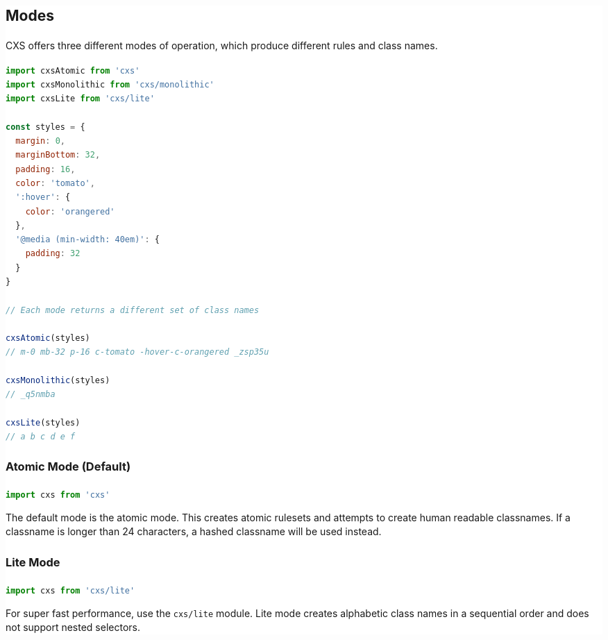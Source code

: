 ## Modes

CXS offers three different modes of operation, which produce different rules and class names.

```js
import cxsAtomic from 'cxs'
import cxsMonolithic from 'cxs/monolithic'
import cxsLite from 'cxs/lite'

const styles = {
  margin: 0,
  marginBottom: 32,
  padding: 16,
  color: 'tomato',
  ':hover': {
    color: 'orangered'
  },
  '@media (min-width: 40em)': {
    padding: 32
  }
}

// Each mode returns a different set of class names

cxsAtomic(styles)
// m-0 mb-32 p-16 c-tomato -hover-c-orangered _zsp35u

cxsMonolithic(styles)
// _q5nmba

cxsLite(styles)
// a b c d e f
```

### Atomic Mode (Default)

```js
import cxs from 'cxs'
```

The default mode is the atomic mode.
This creates atomic rulesets and attempts to create human readable classnames.
If a classname is longer than 24 characters, a hashed classname will be used instead.

### Lite Mode

```js
import cxs from 'cxs/lite'
```

For super fast performance, use the `cxs/lite` module.
Lite mode creates alphabetic class names in a sequential order and does not support nested selectors.

